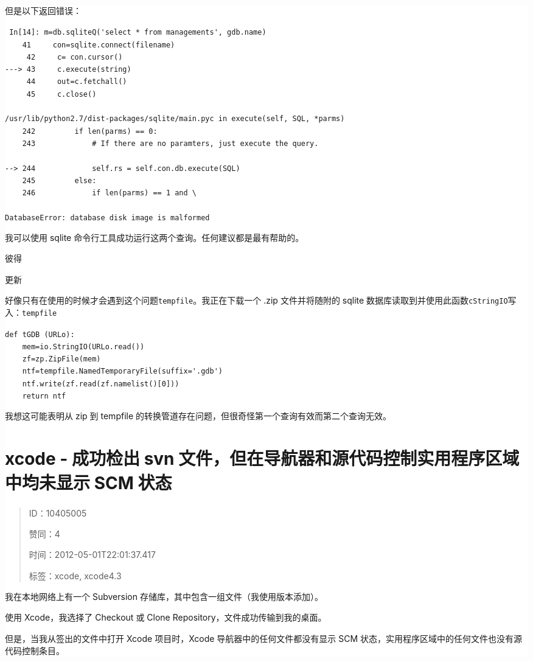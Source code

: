 但是以下返回错误：

```
 In[14]: m=db.sqliteQ('select * from managements', gdb.name)
    41     con=sqlite.connect(filename)
     42     c= con.cursor()
---> 43     c.execute(string)
     44     out=c.fetchall()
     45     c.close()

/usr/lib/python2.7/dist-packages/sqlite/main.pyc in execute(self, SQL, *parms)
    242         if len(parms) == 0:
    243             # If there are no paramters, just execute the query.

--> 244             self.rs = self.con.db.execute(SQL)
    245         else:
    246             if len(parms) == 1 and \

DatabaseError: database disk image is malformed 
```

我可以使用 sqlite 命令行工具成功运行这两个查询。任何建议都是最有帮助的。

彼得

更新

好像只有在使用的时候才会遇到这个问题`tempfile`。我正在下载一个 .zip 文件并将随附的 sqlite 数据库读取到并使用此函数`cStringIO`写入：`tempfile`

```
def tGDB (URLo):
    mem=io.StringIO(URLo.read())
    zf=zp.ZipFile(mem)
    ntf=tempfile.NamedTemporaryFile(suffix='.gdb')
    ntf.write(zf.read(zf.namelist()[0]))
    return ntf 
```

我想这可能表明从 zip 到 tempfile 的转换管道存在问题，但很奇怪第一个查询有效而第二个查询无效。

# xcode - 成功检出 svn 文件，但在导航器和源代码控制实用程序区域中均未显示 SCM 状态

> ID：10405005
> 
> 赞同：4
> 
> 时间：2012-05-01T22:01:37.417
> 
> 标签：xcode, xcode4.3

我在本地网络上有一个 Subversion 存储库，其中包含一组文件（我使用版本添加）。

使用 Xcode，我选择了 Checkout 或 Clone Repository，文件成功传输到我的桌面。

但是，当我从签出的文件中打开 Xcode 项目时，Xcode 导航器中的任何文件都没有显示 SCM 状态，实用程序区域中的任何文件也没有源代码控制条目。
